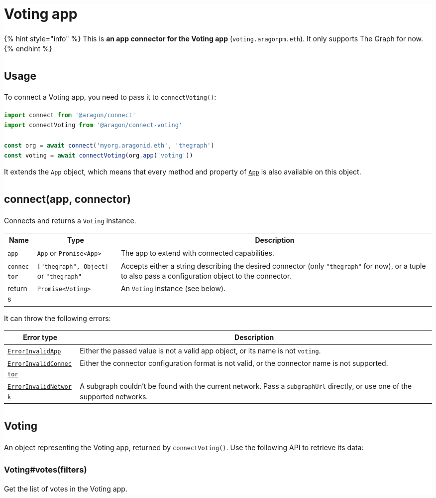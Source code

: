 # Voting app

{% hint style="info" %}
This is **an app connector for the Voting app** (`voting.aragonpm.eth`). It only supports The Graph for now.
{% endhint %}

## Usage

To connect a Voting app, you need to pass it to `connectVoting()`:

```javascript
import connect from '@aragon/connect'
import connectVoting from '@aragon/connect-voting'

const org = await connect('myorg.aragonid.eth', 'thegraph')
const voting = await connectVoting(org.app('voting'))
```

It extends the `App` object, which means that every method and property of [`App`](../api-reference/app.md) is also available on this object.

## connect(app, connector)

Connects and returns a `Voting` instance.

| Name        | Type                                   | Description                                                                                                                                            |
| ----------- | -------------------------------------- | ------------------------------------------------------------------------------------------------------------------------------------------------------ |
| `app`       | `App` or `Promise<App>`                | The app to extend with connected capabilities.                                                                                                         |
| `connector` | `["thegraph", Object]` or `"thegraph"` | Accepts either a string describing the desired connector (only `"thegraph"` for now), or a tuple to also pass a configuration object to the connector. |
| returns     | `Promise<Voting>`                      | An `Voting` instance (see below).                                                                                                                      |

It can throw the following errors:

| Error type                                                                                                     | Description                                                                                                                 |
| -------------------------------------------------------------------------------------------------------------- | --------------------------------------------------------------------------------------------------------------------------- |
| [`ErrorInvalidApp`](https://github.com/aragon/connect/blob/master/docs/connectors/errors.md#error-invalid-app) | Either the passed value is not a valid app object, or its name is not `voting`.                                             |
| [`ErrorInvalidConnector`](../api-reference/errors.md#errorinvalidconnector)                                    | Either the connector configuration format is not valid, or the connector name is not supported.                             |
| [`ErrorInvalidNetwork`](../api-reference/errors.md#errorinvalidnetwork)                                        | A subgraph couldn’t be found with the current network. Pass a `subgraphUrl` directly, or use one of the supported networks. |

## Voting

An object representing the Voting app, returned by `connectVoting()`. Use the following API to retrieve its data:

### Voting#votes(filters)

Get the list of votes in the Voting app.
